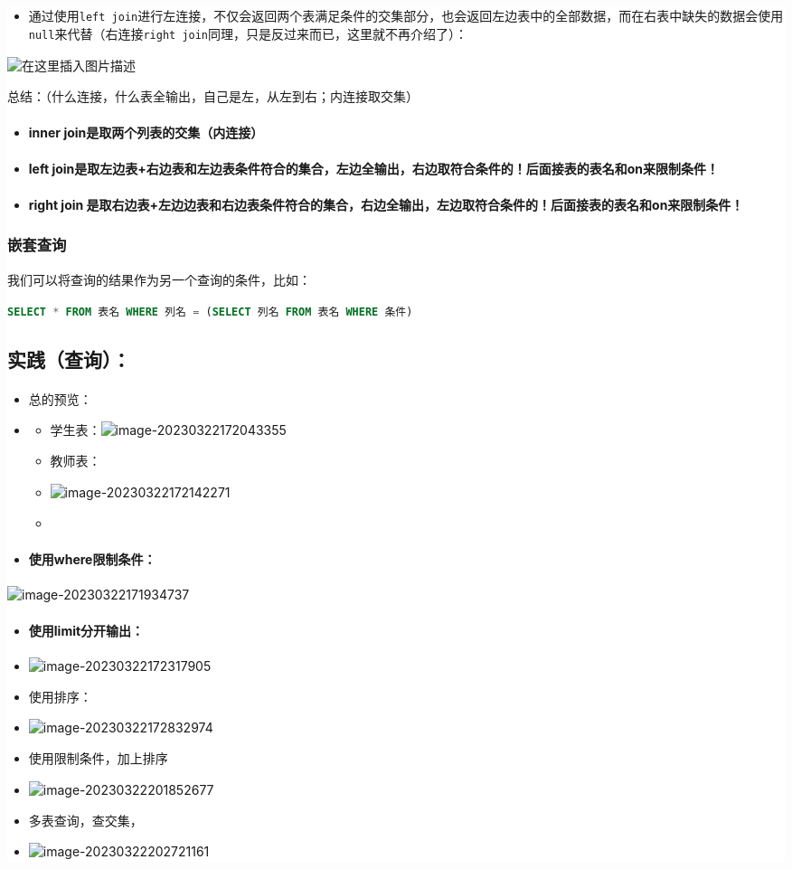* 通过使用`left join`进行左连接，不仅会返回两个表满足条件的交集部分，也会返回左边表中的全部数据，而在右表中缺失的数据会使用`null`来代替（右连接`right join`同理，只是反过来而已，这里就不再介绍了）：

![在这里插入图片描述](https://gitee.com/ljzcomeon/typora-photo/raw/master/202303222052364.png)



总结：（什么连接，什么表全输出，自己是左，从左到右；内连接取交集）

- #### inner join是取两个列表的交集（内连接）

- #### left join是取左边表+右边表和左边表条件符合的集合，左边全输出，右边取符合条件的！后面接表的表名和on来限制条件！

- #### right join 是取右边表+左边边表和右边表条件符合的集合，右边全输出，左边取符合条件的！后面接表的表名和on来限制条件！

### 嵌套查询

我们可以将查询的结果作为另一个查询的条件，比如：

```sql
SELECT * FROM 表名 WHERE 列名 = (SELECT 列名 FROM 表名 WHERE 条件)
```

## 实践（查询）：

- 总的预览：

- - 学生表：![image-20230322172043355](https://gitee.com/ljzcomeon/typora-photo/raw/master/202303222052886.png)

  - 教师表：
  - ![image-20230322172142271](https://gitee.com/ljzcomeon/typora-photo/raw/master/202303222052460.png)
  - 

- #### 使用where限制条件：

![image-20230322171934737](https://gitee.com/ljzcomeon/typora-photo/raw/master/202303222052899.png)



- #### 使用limit分开输出：

- ![image-20230322172317905](https://gitee.com/ljzcomeon/typora-photo/raw/master/202303222051118.png)

- 使用排序：

- ![image-20230322172832974](https://gitee.com/ljzcomeon/typora-photo/raw/master/202303222051468.png)

- 使用限制条件，加上排序

- ![image-20230322201852677](https://gitee.com/ljzcomeon/typora-photo/raw/master/202303222051028.png)

- 多表查询，查交集，

- ![image-20230322202721161](https://gitee.com/ljzcomeon/typora-photo/raw/master/202303222051786.png)
